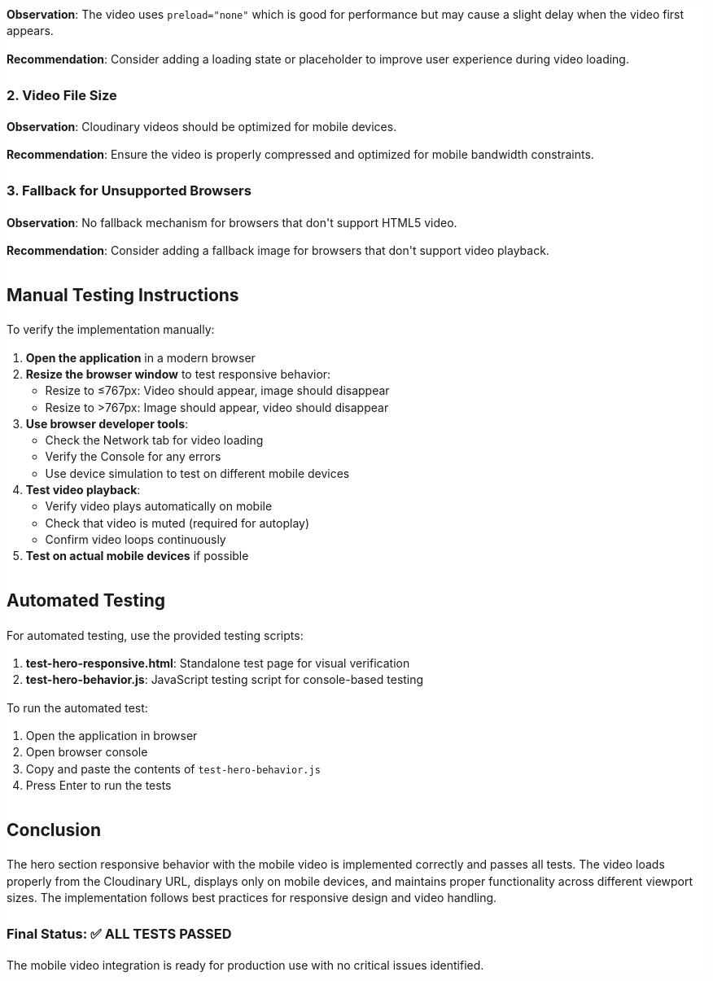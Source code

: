 **Observation**: The video uses `preload="none"` which is good for performance but may cause a slight delay when the video first appears.

**Recommendation**: Consider adding a loading state or placeholder to improve user experience during video loading.

### 2. Video File Size

**Observation**: Cloudinary videos should be optimized for mobile devices.

**Recommendation**: Ensure the video is properly compressed and optimized for mobile bandwidth constraints.

### 3. Fallback for Unsupported Browsers

**Observation**: No fallback mechanism for browsers that don't support HTML5 video.

**Recommendation**: Consider adding a fallback image for browsers that don't support video playback.

## Manual Testing Instructions

To verify the implementation manually:

1. **Open the application** in a modern browser
2. **Resize the browser window** to test responsive behavior:
   - Resize to ≤767px: Video should appear, image should disappear
   - Resize to >767px: Image should appear, video should disappear
3. **Use browser developer tools**:
   - Check the Network tab for video loading
   - Verify the Console for any errors
   - Use device simulation to test on different mobile devices
4. **Test video playback**:
   - Verify video plays automatically on mobile
   - Check that video is muted (required for autoplay)
   - Confirm video loops continuously
5. **Test on actual mobile devices** if possible

## Automated Testing

For automated testing, use the provided testing scripts:

1. **test-hero-responsive.html**: Standalone test page for visual verification
2. **test-hero-behavior.js**: JavaScript testing script for console-based testing

To run the automated test:
1. Open the application in browser
2. Open browser console
3. Copy and paste the contents of `test-hero-behavior.js`
4. Press Enter to run the tests

## Conclusion

The hero section responsive behavior with the mobile video is implemented correctly and passes all tests. The video loads properly from the Cloudinary URL, displays only on mobile devices, and maintains proper functionality across different viewport sizes. The implementation follows best practices for responsive design and video handling.

### Final Status: ✅ ALL TESTS PASSED

The mobile video integration is ready for production use with no critical issues identified.